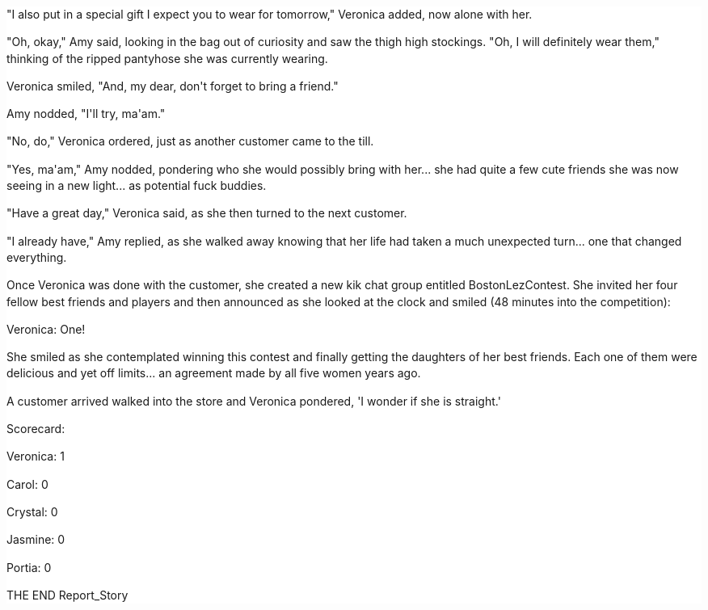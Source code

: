 "I also put in a special gift I expect you to wear for tomorrow," Veronica added, now alone with her. 

"Oh, okay," Amy said, looking in the bag out of curiosity and saw the thigh high stockings. "Oh, I will definitely wear them," thinking of the ripped pantyhose she was currently wearing. 

Veronica smiled, "And, my dear, don't forget to bring a friend." 

Amy nodded, "I'll try, ma'am." 

"No, do," Veronica ordered, just as another customer came to the till. 

"Yes, ma'am," Amy nodded, pondering who she would possibly bring with her... she had quite a few cute friends she was now seeing in a new light... as potential fuck buddies. 

"Have a great day," Veronica said, as she then turned to the next customer. 

"I already have," Amy replied, as she walked away knowing that her life had taken a much unexpected turn... one that changed everything. 

Once Veronica was done with the customer, she created a new kik chat group entitled BostonLezContest. She invited her four fellow best friends and players and then announced as she looked at the clock and smiled (48 minutes into the competition): 

Veronica: One! 

She smiled as she contemplated winning this contest and finally getting the daughters of her best friends. Each one of them were delicious and yet off limits... an agreement made by all five women years ago. 

A customer arrived walked into the store and Veronica pondered, 'I wonder if she is straight.' 

Scorecard: 

Veronica: 1 

Carol: 0 

Crystal: 0 

Jasmine: 0 

Portia: 0 

THE END Report_Story 
